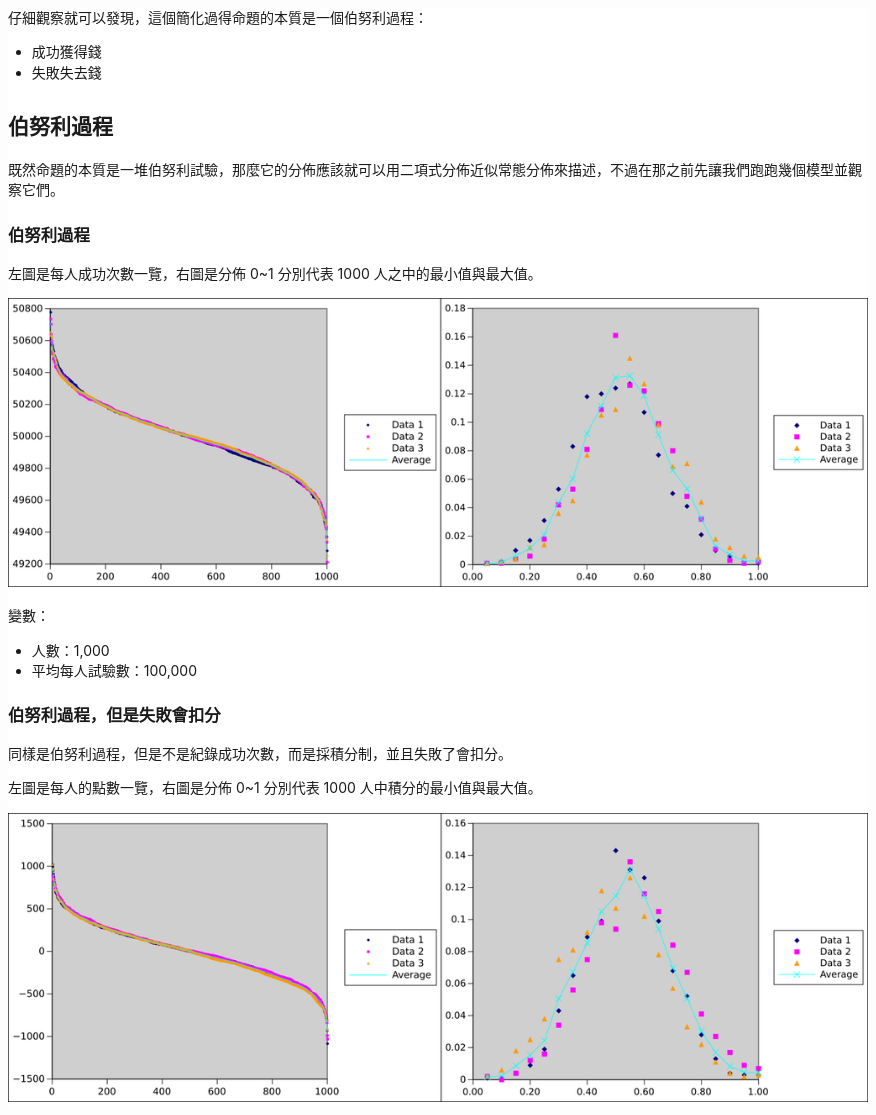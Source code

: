 仔細觀察就可以發現，這個簡化過得命題的本質是一個伯努利過程：

- 成功獲得錢
- 失敗失去錢

伯努利過程
---

既然命題的本質是一堆伯努利試驗，那麼它的分佈應該就可以用二項式分佈近似常態分佈來描述，不過在那之前先讓我們跑跑幾個模型並觀察它們。

### 伯努利過程

左圖是每人成功次數一覽，右圖是分佈 0~1 分別代表 1000 人之中的最小值與最大值。

![](./img/04_model_1.png)

變數：

- 人數：1,000
- 平均每人試驗數：100,000

### 伯努利過程，但是失敗會扣分

同樣是伯努利過程，但是不是紀錄成功次數，而是採積分制，並且失敗了會扣分。

左圖是每人的點數一覽，右圖是分佈 0~1 分別代表 1000 人中積分的最小值與最大值。

![](./img/05_model_2.png)
